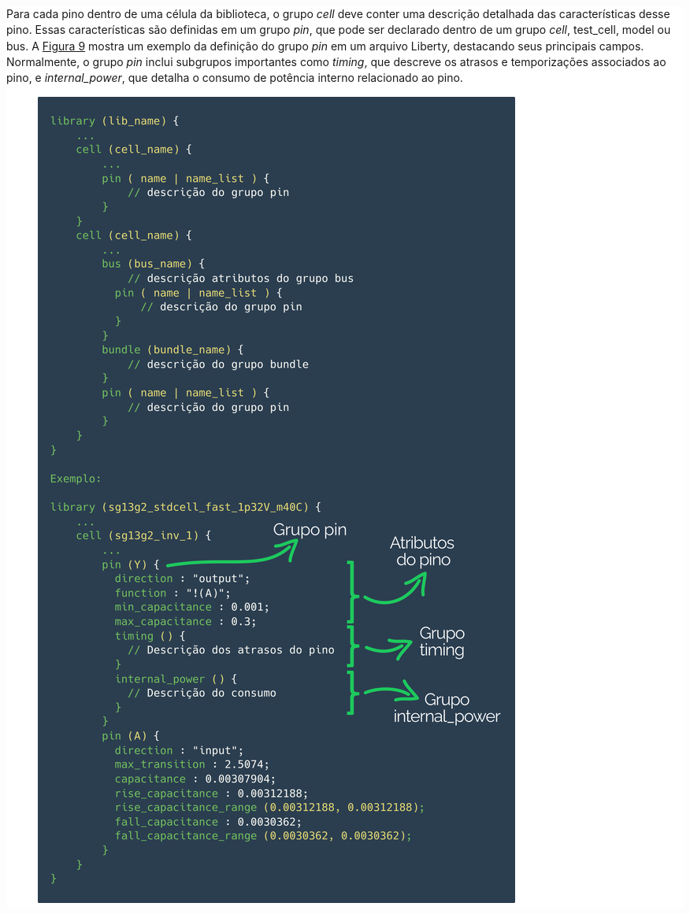 Para cada pino dentro de uma célula da biblioteca, o grupo _cell_ deve conter uma descrição detalhada das características desse pino. Essas características são definidas em um grupo _pin_, que pode ser declarado dentro de um grupo _cell_, test_cell, model ou bus. A [Figura 9](#fig-pin) mostra um exemplo da definição do grupo _pin_ em um arquivo Liberty, destacando seus principais campos.
Normalmente, o grupo _pin_ inclui subgrupos importantes como _timing_, que descreve os atrasos e temporizações associados ao pino, e _internal_power_, que detalha o consumo de potência interno relacionado ao pino.

<figure id="fig-pin">
  <div class="image-wrapper-colored">
    <img src="/assets/images/001_post/05.png" class="responsive-img" alt="Exemplo de definição do grupo pin no Liberty File">
  </div>